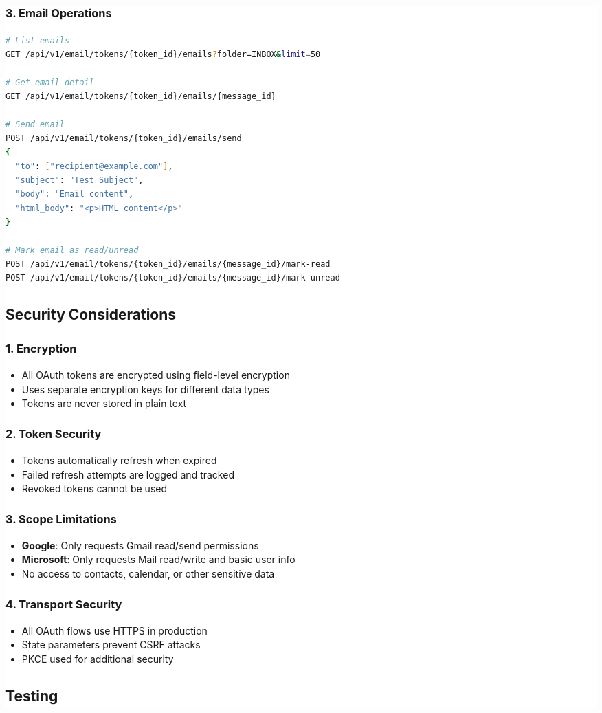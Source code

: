 ```bash
```

### 3. Email Operations

```bash
# List emails
GET /api/v1/email/tokens/{token_id}/emails?folder=INBOX&limit=50

# Get email detail
GET /api/v1/email/tokens/{token_id}/emails/{message_id}

# Send email
POST /api/v1/email/tokens/{token_id}/emails/send
{
  "to": ["recipient@example.com"],
  "subject": "Test Subject",
  "body": "Email content",
  "html_body": "<p>HTML content</p>"
}

# Mark email as read/unread
POST /api/v1/email/tokens/{token_id}/emails/{message_id}/mark-read
POST /api/v1/email/tokens/{token_id}/emails/{message_id}/mark-unread
```

## Security Considerations

### 1. Encryption
- All OAuth tokens are encrypted using field-level encryption
- Uses separate encryption keys for different data types
- Tokens are never stored in plain text

### 2. Token Security
- Tokens automatically refresh when expired
- Failed refresh attempts are logged and tracked
- Revoked tokens cannot be used

### 3. Scope Limitations
- **Google**: Only requests Gmail read/send permissions
- **Microsoft**: Only requests Mail read/write and basic user info
- No access to contacts, calendar, or other sensitive data

### 4. Transport Security
- All OAuth flows use HTTPS in production
- State parameters prevent CSRF attacks
- PKCE used for additional security

## Testing
